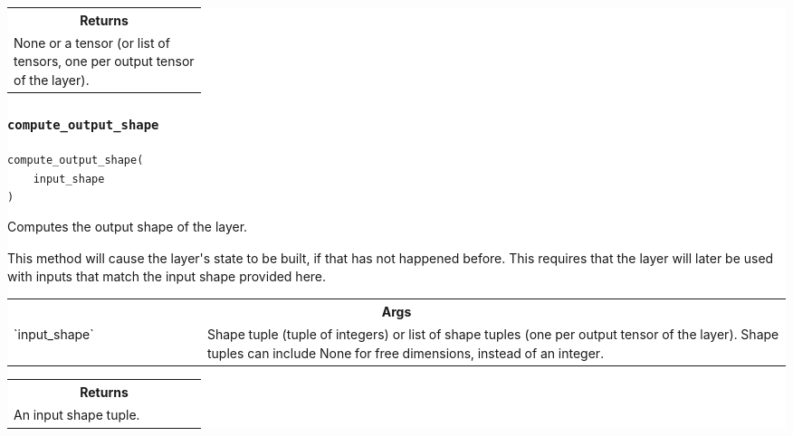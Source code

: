 


 <table class="responsive fixed orange">
<colgroup><col width="214px"><col></colgroup>
<tr><th colspan="2">Returns</th></tr>
<tr class="alt">
<td colspan="2">
None or a tensor (or list of tensors,
one per output tensor of the layer).
</td>
</tr>

</table>



<h3 id="compute_output_shape"><code>compute_output_shape</code></h3>

<pre class="devsite-click-to-copy prettyprint lang-py tfo-signature-link">
<code>compute_output_shape(
    input_shape
)
</code></pre>

Computes the output shape of the layer.

This method will cause the layer's state to be built, if that has not
happened before. This requires that the layer will later be used with
inputs that match the input shape provided here.


 <table class="responsive fixed orange">
<colgroup><col width="214px"><col></colgroup>
<tr><th colspan="2">Args</th></tr>

<tr>
<td>
`input_shape`
</td>
<td>
Shape tuple (tuple of integers)
or list of shape tuples (one per output tensor of the layer).
Shape tuples can include None for free dimensions,
instead of an integer.
</td>
</tr>
</table>




 <table class="responsive fixed orange">
<colgroup><col width="214px"><col></colgroup>
<tr><th colspan="2">Returns</th></tr>
<tr class="alt">
<td colspan="2">
An input shape tuple.
</td>
</tr>
